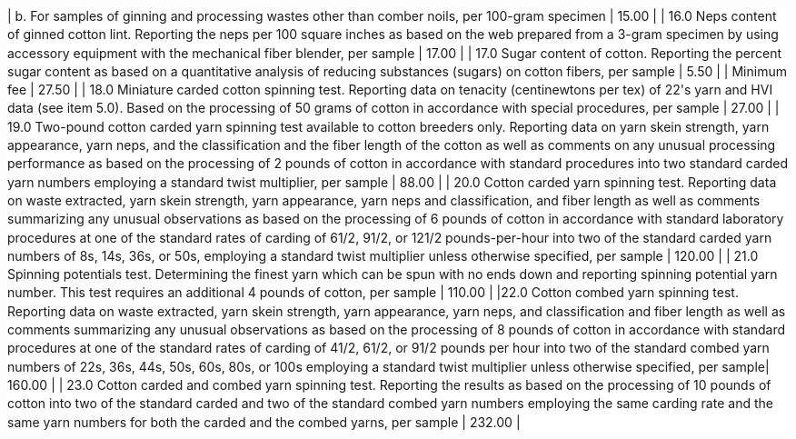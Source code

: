 |                                                                                                                                                                                                                                 b. For samples of ginning and processing wastes other than comber noils, per 100-gram specimen                                                                                                                                                                                                                                  |   15.00    |
|                                                                                                                                                                        16.0 Neps content of ginned cotton lint. Reporting the neps per 100 square inches as based on the web prepared from a 3-gram specimen by using accessory equipment with the mechanical fiber blender, per sample                                                                                                                                                                         |   17.00    |
|                                                                                                                                                                                               17.0 Sugar content of cotton. Reporting the percent sugar content as based on a quantitative analysis of reducing substances (sugars) on cotton fibers, per sample                                                                                                                                                                                                |    5.50    |
|                                                                                                                                                                                                                                                                           Minimum fee                                                                                                                                                                                                                                                                           |   27.50    |
|                                                                                                                                                             18.0 Miniature carded cotton spinning test. Reporting data on tenacity (centinewtons per tex) of 22's yarn and HVI data (see item 5.0). Based on the processing of 50 grams of cotton in accordance with special procedures, per sample                                                                                                                                                             |   27.00    |
|                                                    19.0 Two-pound cotton carded yarn spinning test available to cotton breeders only. Reporting data on yarn skein strength, yarn appearance, yarn neps, and the classification and the fiber length of the cotton as well as comments on any unusual processing performance as based on the processing of 2 pounds of cotton in accordance with standard procedures into two standard carded yarn numbers employing a standard twist multiplier, per sample                                                    |   88.00    |
|  20.0 Cotton carded yarn spinning test. Reporting data on waste extracted, yarn skein strength, yarn appearance, yarn neps and classification, and fiber length as well as comments summarizing any unusual observations as based on the processing of 6 pounds of cotton in accordance with standard laboratory procedures at one of the standard rates of carding of 61/2, 91/2, or 121/2 pounds-per-hour into two of the standard carded yarn numbers of 8s, 14s, 36s, or 50s, employing a standard twist multiplier unless otherwise specified, per sample  |   120.00   |
|                                                                                                                                                                          21.0 Spinning potentials test. Determining the finest yarn which can be spun with no ends down and reporting spinning potential yarn number. This test requires an additional 4 pounds of cotton, per sample                                                                                                                                                                           |   110.00   |
|22.0 Cotton combed yarn spinning test. Reporting data on waste extracted, yarn skein strength, yarn appearance, yarn neps, and classification and fiber length as well as comments summarizing any unusual observations as based on the processing of 8 pounds of cotton in accordance with standard procedures at one of the standard rates of carding of 41/2, 61/2, or 91/2 pounds per hour into two of the standard combed yarn numbers of 22s, 36s, 44s, 50s, 60s, 80s, or 100s employing a standard twist multiplier unless otherwise specified, per sample|   160.00   |
|                                                                                                                      23.0 Cotton carded and combed yarn spinning test. Reporting the results as based on the processing of 10 pounds of cotton into two of the standard carded and two of the standard combed yarn numbers employing the same carding rate and the same yarn numbers for both the carded and the combed yarns, per sample                                                                                                                       |   232.00   |